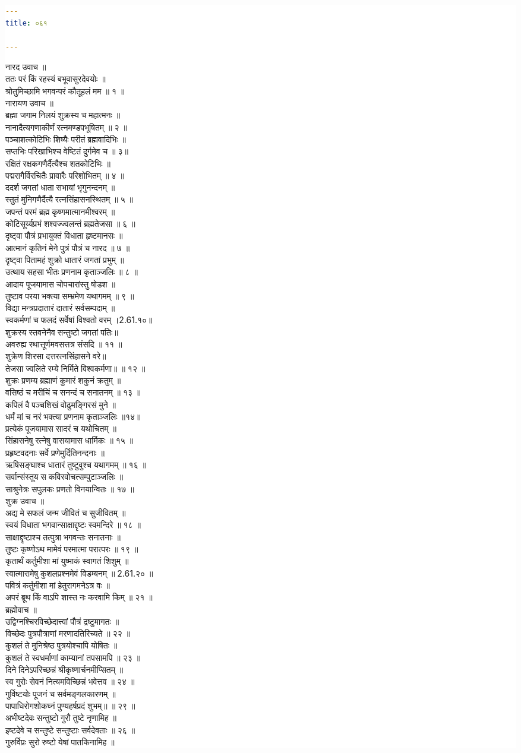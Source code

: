 ```yaml
---
title: ०६१

---
```

नारद उवाच ॥  
ततः परं किं रहस्यं बभूवासुरदेवयोः ॥  
श्रोतुमिच्छामि भगवन्परं कौतूहलं मम ॥ १ ॥  
नारायण उवाच ॥  
ब्रह्मा जगाम निलयं शुक्रस्य च महात्मनः ॥  
नानादैत्यगणाकीर्णं रत्नमण्डपभूषितम् ॥ २ ॥  
पञ्चाशत्कोटिभिः शिष्यैः परीतं ब्रह्मवादिभिः ॥  
सप्तभिः परिखाभिश्च वेष्टितं दुर्गमेव च ॥ ३॥  
रक्षितं रक्षकगणैर्दैत्यैश्च शतकोटिभिः ॥  
पद्मरागैर्विरचितैः प्रावारैः परिशोभितम् ॥ ४ ॥  
ददर्श जगतां धाता सभायां भृगुनन्दनम् ॥  
स्तुतं मुनिगणैर्दैत्यै रत्नसिंहासनस्थितम् ॥ ५ ॥  
जपन्तं परमं ब्रह्म कृष्णमात्मानमीश्वरम् ॥  
कोटिसूर्य्यप्रभं शश्वज्ज्वलन्तं ब्रह्मतेजसा ॥ ६ ॥  
दृष्ट्वा पौत्रं प्रभायुक्तं विधाता हृष्टमानसः ॥  
आत्मानं कृतिनं मेने पुत्रं पौत्रं च नारद ॥ ७ ॥  
दृष्ट्वा पितामहं शुक्रो धातारं जगतां प्रभुम् ॥  
उत्थाय सहसा भीतः प्रणनाम कृताञ्जलिः ॥ ८ ॥  
आदाय पूजयामास चोपचारांस्तु षोडश ॥  
तुष्टाव परया भक्त्या सम्भ्रमेण यथागमम् ॥ ९ ॥  
विद्या मन्त्रप्रदातारं दातारं सर्वसम्पदाम् ॥  
स्वकर्मणां च फलदं सर्वेषां विश्वतो वरम् ।2.61.१०॥  
शुक्रस्य स्तवनेनैव सन्तुष्टो जगतां पतिः॥  
अवरुह्य रथात्तूर्णमवसत्तत्र संसदि ॥ ११ ॥  
शुक्रेण शिरसा दत्तरत्नसिंहासने वरे॥  
तेजसा ज्वलिते रम्ये निर्मिते विश्वकर्मणा॥ ॥ १२ ॥  
शुक्रः प्रणम्य ब्रह्माणं कुमारं शकुनं क्रतुम् ॥  
वसिष्ठं च मरीचिं च सनन्दं च सनातनम् ॥ १३ ॥  
कपिलं वै पञ्चशिखं वोढुमङ्गिरसं मुने ॥  
धर्मं मां च नरं भक्त्या प्रणनाम कृताञ्जलिः ॥१४॥  
प्रत्येकं पूजयामास सादरं च यथोचितम् ॥  
सिंहासनेषु रत्नेषु वासयामास धार्मिकः ॥ १५ ॥  
प्रहृष्टवदनाः सर्वे प्रणेमुर्दितिनन्दनाः ॥  
ऋषिसङ्घाश्च धातारं तुष्टुवुश्च यथागमम् ॥ १६ ॥  
सर्वान्संस्तूय स कविरवोचत्सम्पुटाञ्जलिः ॥  
साश्रुनेत्रः सपुलकः प्रणतो विनयान्वितः ॥ १७ ॥  
शुक्र उवाच ॥  
अद्य मे सफलं जन्म जीवितं च सुजीवितम् ॥  
स्वयं विधाता भगवान्साक्षाद्दृष्टः स्वमन्दिरे ॥ १८ ॥  
साक्षाद्दृष्टाश्च तत्पुत्रा भगवन्तः सनातनाः ॥  
तुष्टः कृष्णोऽथ मामेवं परमात्मा परात्परः ॥ १९ ॥  
कृतार्थं कर्तुमीशा मां युष्माकं स्वागतं शिशुम् ॥  
स्वात्मारामेषु कुशलप्रश्नमेवं विडम्बनम् ॥ 2.61.२० ॥  
पवित्रं कर्तुमीशा मां हेतुरागमनेऽत्र वः ॥  
अपरं ब्रूथ किं वाऽपि शास्त नः करवामि किम् ॥ २१ ॥  
ब्रह्मोवाच ॥  
उद्विग्नश्चिरविच्छेदात्त्वां पौत्रं द्रष्टुमागतः ॥  
विच्छेदः पुत्रपौत्राणां मरणादतिरिच्यते ॥ २२ ॥  
कुशलं ते मुनिश्रेष्ठ पुत्रयोश्चापि योषितः ॥  
कुशलं ते स्वधर्माणां काम्यानां तपसामपि ॥ २३ ॥  
दिने दिनेऽपरिच्छन्नं श्रीकृष्णार्चनमीप्सितम् ॥  
स्व गुरोः सेवनं नित्यमविच्छिन्नं भवेत्तव ॥ २४ ॥  
गुर्विष्टयोः पूजनं च सर्वमङ्गलकारणम् ॥  
पापाधिरोगशोकघ्नं पुण्यहर्षप्रदं शुभम्॥ ॥ २९ ॥  
अभीष्टदेवः सन्तुष्टो गुरौ तुष्टे नृणामिह ॥  
इष्टदेवे च सन्तुष्टे सन्तुष्टाः सर्वदेवताः ॥ २६ ॥  
गुरुर्विप्रः सुरो रुष्टो येषां पातकिनामिह ॥  